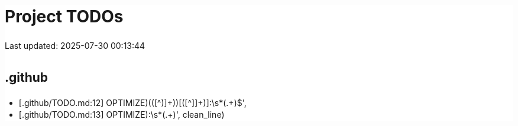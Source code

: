 # Project TODOs

Last updated: 2025-07-30 00:13:44

## .github

- [.github/TODO.md:12] OPTIMIZE)\(([^)]+)\)\[([^]]+)\]:\s*(.+)$',
- [.github/TODO.md:13] OPTIMIZE):\s*(.+)', clean_line)
